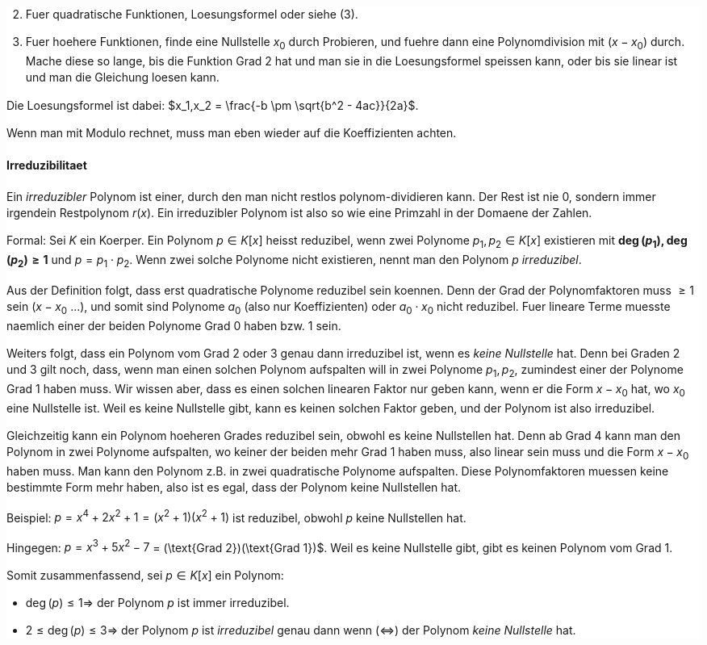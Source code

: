 2. Fuer quadratische Funktionen, Loesungsformel oder siehe (3).

3. Fuer hoehere Funktionen, finde eine Nullstelle $x_0$ durch Probieren, und
   fuehre dann eine Polynomdivision mit $(x - x_0)$ durch. Mache diese so lange,
   bis die Funktion Grad $2$ hat und man sie in die Loesungsformel speissen
   kann, oder bis sie linear ist und man die Gleichung loesen kann.

Die Loesungsformel ist dabei: $x_1,x_2 = \frac{-b \pm \sqrt{b^2 - 4ac}}{2a}$.

Wenn man mit Modulo rechnet, muss man eben wieder auf die Koeffizienten achten.

#### Irreduzibilitaet

Ein *irreduzibler* Polynom ist einer, durch den man nicht restlos
polynom-dividieren kann. Der Rest ist nie $0$, sondern immer irgendein
Restpolynom $r(x)$. Ein irreduzibler Polynom ist also so wie eine Primzahl in
der Domaene der Zahlen.

Formal: Sei $K$ ein Koerper. Ein Polynom $p \in K[x]$ heisst reduzibel, wenn
zwei Polynome $p_1,p_2 \in K[x]$ existieren mit __$\deg(p_1), \deg(p_2) \geq
1$__ und $p = p_1 \cdot p_2$. Wenn zwei solche Polynome nicht existieren, nennt
man den Polynom $p$ *irreduzibel*.

Aus der Definition folgt, dass erst quadratische Polynome reduzibel sein
koennen. Denn der Grad der Polynomfaktoren muss $\geq 1$ sein ($x - x_0$ ...),
und somit sind Polynome $a_0$ (also nur Koeffizienten) oder $a_0 \cdot x_0$
nicht reduzibel. Fuer lineare Terme muesste naemlich einer der beiden Polynome
Grad $0$ haben bzw. $1$ sein.

Weiters folgt, dass ein Polynom vom Grad $2$ oder $3$ genau dann irreduzibel
ist, wenn es *keine Nullstelle* hat. Denn bei Graden $2$ und $3$ gilt noch,
dass, wenn man einen solchen Polynom aufspalten will in zwei Polynome $p_1,p_2$,
zumindest einer der Polynome Grad $1$ haben muss. Wir wissen aber, dass es einen
solchen linearen Faktor nur geben kann, wenn er die Form $x - x_0$ hat, wo $x_0$
eine Nullstelle ist. Weil es keine Nullstelle gibt, kann es keinen solchen
Faktor geben, und der Polynom ist also irreduzibel.

Gleichzeitig kann ein Polynom hoeheren Grades reduzibel sein, obwohl es keine
Nullstellen hat. Denn ab Grad $4$ kann man den Polynom in zwei Polynome
aufspalten, wo keiner der beiden mehr Grad $1$ haben muss, also linear sein muss
und die Form $x - x_0$ haben muss. Man kann den Polynom z.B. in zwei
quadratische Polynome aufspalten. Diese Polynomfaktoren muessen keine bestimmte
Form mehr haben, also ist es egal, dass der Polynom keine Nullstellen hat.

Beispiel: $p = x^4 + 2x^2 + 1 = (x^2 + 1)(x^2 + 1)$ ist reduzibel, obwohl $p$
          keine Nullstellen hat.

Hingegen: $p = x^3 + 5x^2 - 7$ = (\text{Grad 2})(\text{Grad 1})$. Weil es keine
          Nullstelle gibt, gibt es keinen Polynom vom Grad $1$.

Somit zusammenfassend, sei $p \in K[x]$ ein Polynom:

* $\deg(p) \leq 1 \Rightarrow$ der Polynom $p$ ist immer irreduzibel.

* $2 \leq \deg(p) \leq 3 \Rightarrow$ der Polynom $p$ ist *irreduzibel* genau
  dann wenn ($\Leftrightarrow$) der Polynom *keine Nullstelle* hat.
